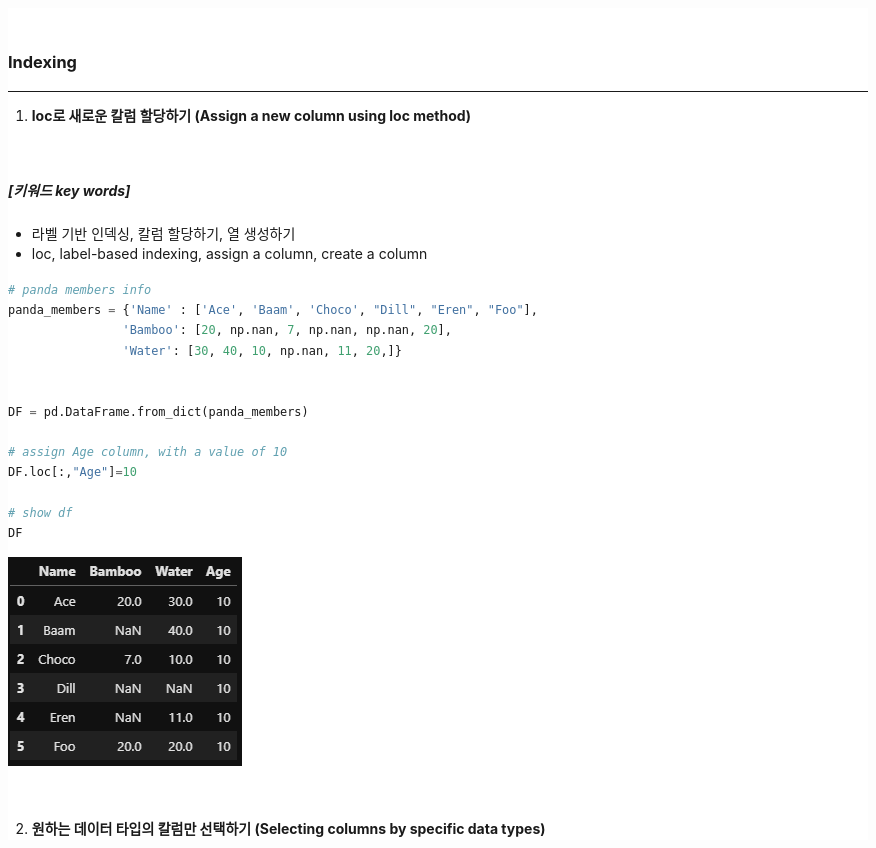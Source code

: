 

<br/>  


### Indexing  
--------



1. **loc로 새로운 칼럼 할당하기 (Assign a new column using loc method)**  


<br/>  


##### [키워드 key words]  
  - 라벨 기반 인덱싱, 칼럼 할당하기, 열 생성하기
  - loc, label-based indexing, assign a column, create a column


```python
# panda members info
panda_members = {'Name' : ['Ace', 'Baam', 'Choco', "Dill", "Eren", "Foo"],
                'Bamboo': [20, np.nan, 7, np.nan, np.nan, 20],
                'Water': [30, 40, 10, np.nan, 11, 20,]}


DF = pd.DataFrame.from_dict(panda_members)

# assign Age column, with a value of 10
DF.loc[:,"Age"]=10

# show df
DF

```


![assign_col](/assets/05.Indexing/assign_col.png)  


<br/>  




2. **원하는 데이터 타입의 칼럼만 선택하기 (Selecting columns by specific data types)**  
